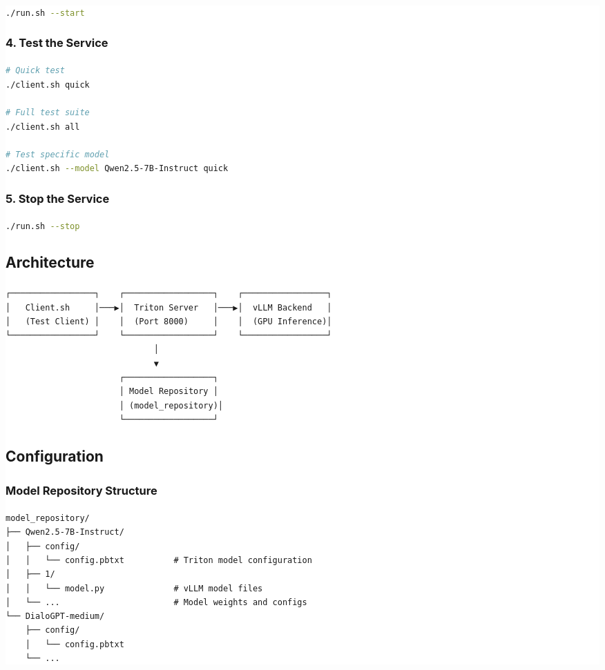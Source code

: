 ```bash
./run.sh --start
```

### 4. Test the Service

```bash
# Quick test
./client.sh quick

# Full test suite
./client.sh all

# Test specific model
./client.sh --model Qwen2.5-7B-Instruct quick
```

### 5. Stop the Service

```bash
./run.sh --stop
```

## Architecture

```
┌─────────────────┐    ┌──────────────────┐    ┌─────────────────┐
│   Client.sh     │───▶│  Triton Server   │───▶│  vLLM Backend   │
│   (Test Client) │    │  (Port 8000)     │    │  (GPU Inference)│
└─────────────────┘    └──────────────────┘    └─────────────────┘
                              │
                              ▼
                       ┌──────────────────┐
                       │ Model Repository │
                       │ (model_repository)│
                       └──────────────────┘
```

## Configuration

### Model Repository Structure

```
model_repository/
├── Qwen2.5-7B-Instruct/
│   ├── config/
│   │   └── config.pbtxt          # Triton model configuration
│   ├── 1/
│   │   └── model.py              # vLLM model files
│   └── ...                       # Model weights and configs
└── DialoGPT-medium/
    ├── config/
    │   └── config.pbtxt
    └── ...
```
